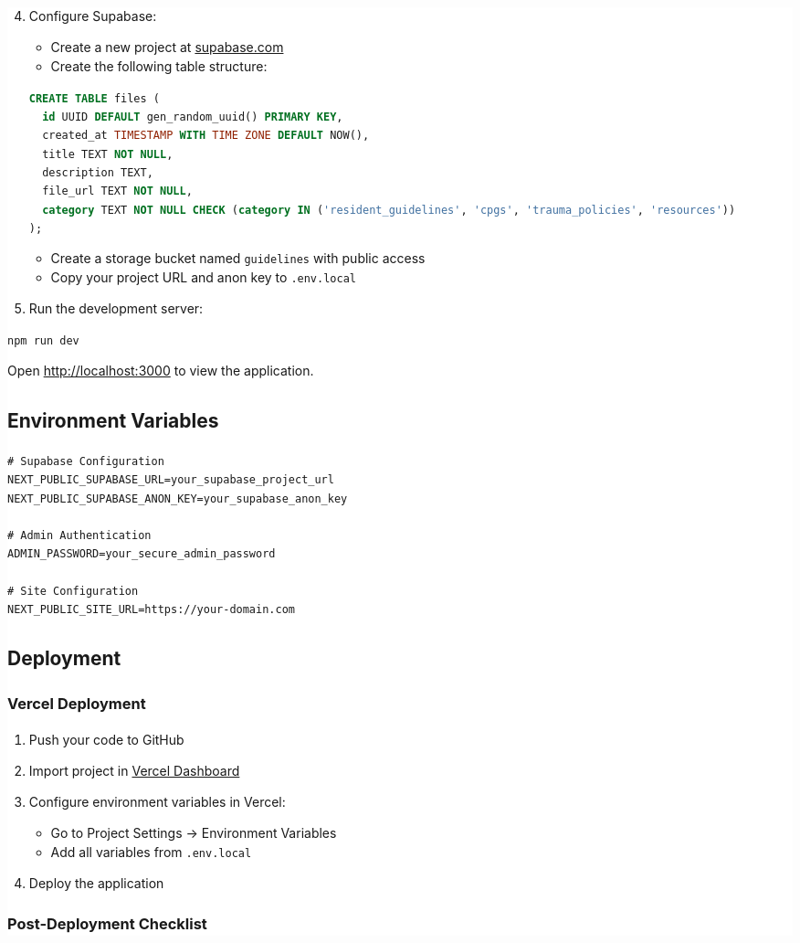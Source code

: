 4. Configure Supabase:
   - Create a new project at [supabase.com](https://supabase.com)
   - Create the following table structure:
   ```sql
   CREATE TABLE files (
     id UUID DEFAULT gen_random_uuid() PRIMARY KEY,
     created_at TIMESTAMP WITH TIME ZONE DEFAULT NOW(),
     title TEXT NOT NULL,
     description TEXT,
     file_url TEXT NOT NULL,
     category TEXT NOT NULL CHECK (category IN ('resident_guidelines', 'cpgs', 'trauma_policies', 'resources'))
   );
   ```
   - Create a storage bucket named `guidelines` with public access
   - Copy your project URL and anon key to `.env.local`

5. Run the development server:
```bash
npm run dev
```

Open [http://localhost:3000](http://localhost:3000) to view the application.

## Environment Variables

```env
# Supabase Configuration
NEXT_PUBLIC_SUPABASE_URL=your_supabase_project_url
NEXT_PUBLIC_SUPABASE_ANON_KEY=your_supabase_anon_key

# Admin Authentication
ADMIN_PASSWORD=your_secure_admin_password

# Site Configuration
NEXT_PUBLIC_SITE_URL=https://your-domain.com
```

## Deployment

### Vercel Deployment

1. Push your code to GitHub

2. Import project in [Vercel Dashboard](https://vercel.com/dashboard)

3. Configure environment variables in Vercel:
   - Go to Project Settings → Environment Variables
   - Add all variables from `.env.local`

4. Deploy the application

### Post-Deployment Checklist
